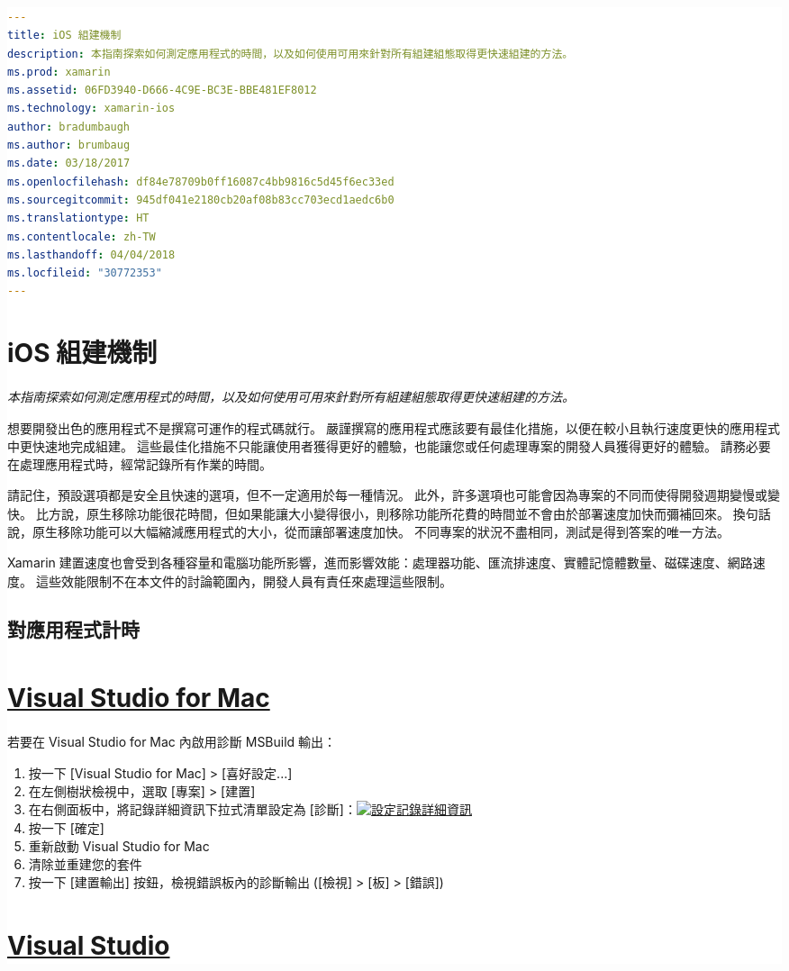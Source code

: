```yaml
---
title: iOS 組建機制
description: 本指南探索如何測定應用程式的時間，以及如何使用可用來針對所有組建組態取得更快速組建的方法。
ms.prod: xamarin
ms.assetid: 06FD3940-D666-4C9E-BC3E-BBE481EF8012
ms.technology: xamarin-ios
author: bradumbaugh
ms.author: brumbaug
ms.date: 03/18/2017
ms.openlocfilehash: df84e78709b0ff16087c4bb9816c5d45f6ec33ed
ms.sourcegitcommit: 945df041e2180cb20af08b83cc703ecd1aedc6b0
ms.translationtype: HT
ms.contentlocale: zh-TW
ms.lasthandoff: 04/04/2018
ms.locfileid: "30772353"
---
```

# <a name="ios-build-mechanics"></a>iOS 組建機制

_本指南探索如何測定應用程式的時間，以及如何使用可用來針對所有組建組態取得更快速組建的方法。_

想要開發出色的應用程式不是撰寫可運作的程式碼就行。 嚴謹撰寫的應用程式應該要有最佳化措施，以便在較小且執行速度更快的應用程式中更快速地完成組建。 這些最佳化措施不只能讓使用者獲得更好的體驗，也能讓您或任何處理專案的開發人員獲得更好的體驗。 請務必要在處理應用程式時，經常記錄所有作業的時間。 

請記住，預設選項都是安全且快速的選項，但不一定適用於每一種情況。 此外，許多選項也可能會因為專案的不同而使得開發週期變慢或變快。 比方說，原生移除功能很花時間，但如果能讓大小變得很小，則移除功能所花費的時間並不會由於部署速度加快而彌補回來。 換句話說，原生移除功能可以大幅縮減應用程式的大小，從而讓部署速度加快。 不同專案的狀況不盡相同，測試是得到答案的唯一方法。

Xamarin 建置速度也會受到各種容量和電腦功能所影響，進而影響效能：處理器功能、匯流排速度、實體記憶體數量、磁碟速度、網路速度。 這些效能限制不在本文件的討論範圍內，開發人員有責任來處理這些限制。


## <a name="timing-apps"></a>對應用程式計時

# <a name="visual-studio-for-mactabvsmac"></a>[Visual Studio for Mac](#tab/vsmac)

若要在 Visual Studio for Mac 內啟用診斷 MSBuild 輸出：

1. 按一下 [Visual Studio for Mac] > [喜好設定...]
2. 在左側樹狀檢視中，選取 [專案] > [建置]
3. 在右側面板中，將記錄詳細資訊下拉式清單設定為 [診斷]：[![](ios-build-mechanics-images/image2.png "設定記錄詳細資訊")](ios-build-mechanics-images/image2.png#lightbox)
4. 按一下 [確定] 
5. 重新啟動 Visual Studio for Mac
6. 清除並重建您的套件
7. 按一下 [建置輸出] 按鈕，檢視錯誤板內的診斷輸出 ([檢視] > [板] > [錯誤])


# <a name="visual-studiotabvswin"></a>[Visual Studio](#tab/vswin)
